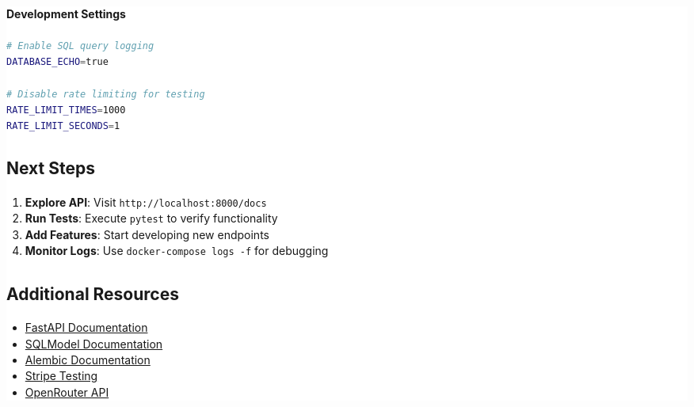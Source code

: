 #### Development Settings
```bash
# Enable SQL query logging
DATABASE_ECHO=true

# Disable rate limiting for testing
RATE_LIMIT_TIMES=1000
RATE_LIMIT_SECONDS=1
```

## Next Steps

1. **Explore API**: Visit `http://localhost:8000/docs`
2. **Run Tests**: Execute `pytest` to verify functionality
3. **Add Features**: Start developing new endpoints
4. **Monitor Logs**: Use `docker-compose logs -f` for debugging

## Additional Resources

- [FastAPI Documentation](https://fastapi.tiangolo.com/)
- [SQLModel Documentation](https://sqlmodel.tiangolo.com/)
- [Alembic Documentation](https://alembic.sqlalchemy.org/)
- [Stripe Testing](https://stripe.com/docs/testing)
- [OpenRouter API](https://openrouter.ai/docs)